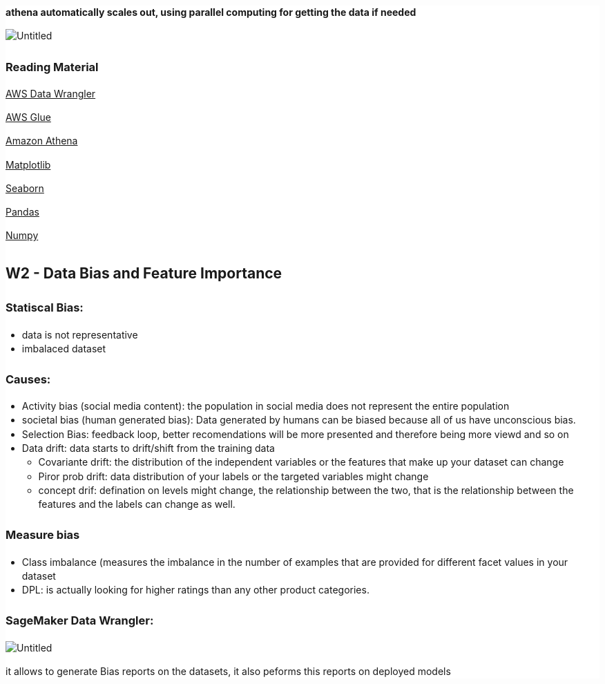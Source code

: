 **athena automatically scales out, using parallel computing for getting the data if needed**

![Untitled](C1%20%E2%86%92%20Analy%20c5070/Untitled%205.png)

### Reading Material

[AWS Data Wrangler](https://github.com/awslabs/aws-data-wrangler)

[AWS Glue](https://aws.amazon.com/glue)

[Amazon Athena](https://aws.amazon.com/athena/)

[Matplotlib](https://matplotlib.org/)

[Seaborn](https://seaborn.pydata.org/)

[Pandas](https://pandas.pydata.org/)

[Numpy](https://numpy.org/)

## W2 - Data Bias and Feature Importance

### Statiscal Bias:

- data is not representative
- imbalaced dataset

### Causes:

- Activity bias (social media content): the population in social media does not represent the entire population
- societal bias (human generated bias): Data generated by humans can be biased because all of us have unconscious bias.
- Selection Bias: feedback loop, better recomendations will be more presented and therefore being more viewd and so on
- Data drift: data starts to drift/shift from the training data
    - Covariante drift: the distribution of the independent variables or the features that make up your dataset can change
    - Piror prob drift: data distribution of your labels or the targeted variables might change
    - concept drif: defination on levels might change, the relationship between the two, that is the relationship between the features and the labels can change as well.

### Measure bias

- Class imbalance (measures the imbalance in the number of examples that are provided for different facet values in your dataset
- DPL: is actually looking for higher ratings than any other product categories.

### **SageMaker Data Wrangler:**

![Untitled](C1%20%E2%86%92%20Analy%20c5070/Untitled%206.png)

it allows to generate Bias reports on the datasets, it also peforms this reports on deployed models 
